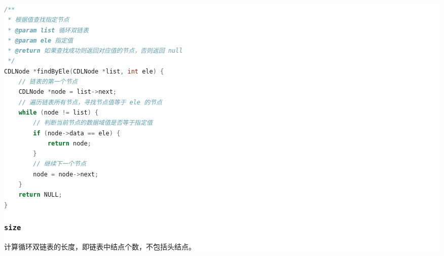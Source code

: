 ```c
/**
 * 根据值查找指定节点
 * @param list 循环双链表
 * @param ele 指定值
 * @return 如果查找成功则返回对应值的节点，否则返回 null
 */
CDLNode *findByEle(CDLNode *list, int ele) {
    // 链表的第一个节点
    CDLNode *node = list->next;
    // 遍历链表所有节点，寻找节点值等于 ele 的节点
    while (node != list) {
        // 判断当前节点的数据域值是否等于指定值
        if (node->data == ele) {
            return node;
        }
        // 继续下一个节点
        node = node->next;
    }
    return NULL;
}
```



### `size`

计算循环双链表的长度，即链表中结点个数，不包括头结点。
